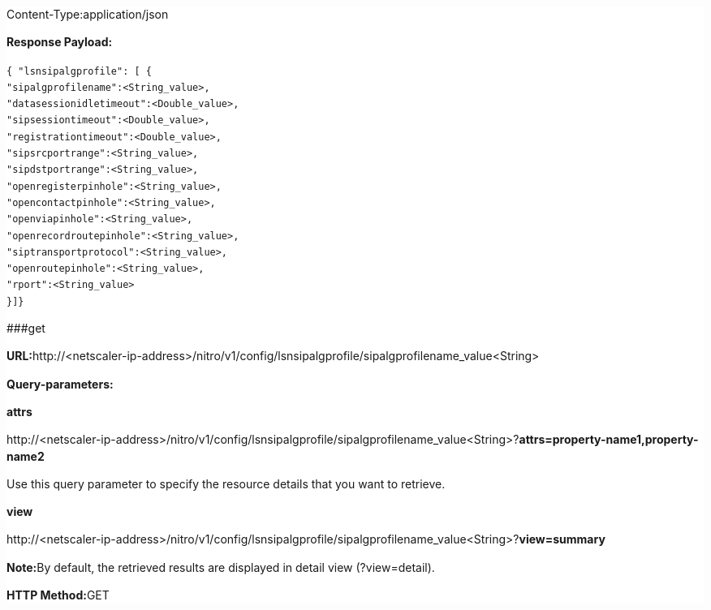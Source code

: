 
Content-Type:application/json



<b>Response Payload: </b>
```
{ "lsnsipalgprofile": [ {
"sipalgprofilename":<String_value>,
"datasessionidletimeout":<Double_value>,
"sipsessiontimeout":<Double_value>,
"registrationtimeout":<Double_value>,
"sipsrcportrange":<String_value>,
"sipdstportrange":<String_value>,
"openregisterpinhole":<String_value>,
"opencontactpinhole":<String_value>,
"openviapinhole":<String_value>,
"openrecordroutepinhole":<String_value>,
"siptransportprotocol":<String_value>,
"openroutepinhole":<String_value>,
"rport":<String_value>
}]}
```







###get







<b>URL:</b>http://&lt;netscaler-ip-address&gt;/nitro/v1/config/lsnsipalgprofile/sipalgprofilename_value&lt;String&gt;

<b>Query-parameters:</b>

<b>attrs</b>

http://&lt;netscaler-ip-address&gt;/nitro/v1/config/lsnsipalgprofile/sipalgprofilename_value&lt;String&gt;?<b>attrs=property-name1,property-name2</b>

Use this query parameter to specify the resource details that you want to retrieve.





<b>view</b>

http://&lt;netscaler-ip-address&gt;/nitro/v1/config/lsnsipalgprofile/sipalgprofilename_value&lt;String&gt;?<b>view=summary</b>

<b>Note:</b>By default, the retrieved results are displayed in detail view (?view=detail).







<b>HTTP Method:</b>GET

